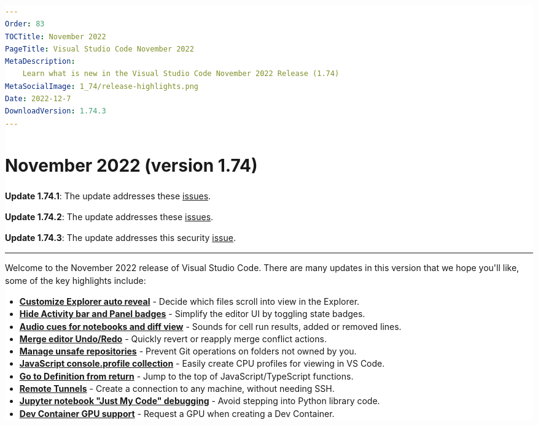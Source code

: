 ```yaml
---
Order: 83
TOCTitle: November 2022
PageTitle: Visual Studio Code November 2022
MetaDescription:
    Learn what is new in the Visual Studio Code November 2022 Release (1.74)
MetaSocialImage: 1_74/release-highlights.png
Date: 2022-12-7
DownloadVersion: 1.74.3
---
```


# November 2022 (version 1.74)

**Update 1.74.1**: The update addresses these
[issues](https://github.com/microsoft/vscode/issues?q=is%3Aissue+milestone%3A%22November+2022+Recovery+1%22+is%3Aclosed).

**Update 1.74.2**: The update addresses these
[issues](https://github.com/microsoft/vscode/issues?q=is%3Aissue+milestone%3A%22November+2022+Recovery+2%22+is%3Aclosed).

**Update 1.74.3**: The update addresses this security
[issue](https://github.com/microsoft/vscode/milestone/220).



---

Welcome to the November 2022 release of Visual Studio Code. There are many
updates in this version that we hope you'll like, some of the key highlights
include:

-   **[Customize Explorer auto reveal](#custom-explorer-autoreveal-logic)** -
    Decide which files scroll into view in the Explorer.
-   **[Hide Activity bar and Panel badges](#hide-badges-per-view-container)** -
    Simplify the editor UI by toggling state badges.
-   **[Audio cues for notebooks and diff view](#audio-cues-for-notebook-execution)** -
    Sounds for cell run results, added or removed lines.
-   **[Merge editor Undo/Redo](#merge-editor)** - Quickly revert or reapply
    merge conflict actions.
-   **[Manage unsafe repositories](#manage-unsafe-git-repositories)** - Prevent
    Git operations on folders not owned by you.
-   **[JavaScript console.profile collection](#javascript-debugging)** - Easily
    create CPU profiles for viewing in VS Code.
-   **[Go to Definition from return](#go-to-definition-on-return)** - Jump to
    the top of JavaScript/TypeScript functions.
-   **[Remote Tunnels](#remote-development)** - Create a connection to any
    machine, without needing SSH.
-   **[Jupyter notebook "Just My Code" debugging](#jupyter)** - Avoid stepping
    into Python library code.
-   **[Dev Container GPU support](#remote-development-extensions)** - Request a
    GPU when creating a Dev Container.
